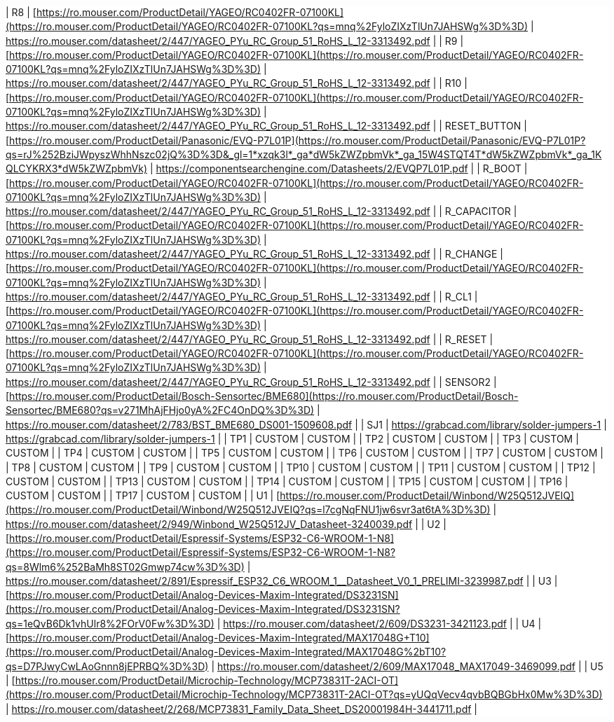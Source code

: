 | R8 | [https://ro.mouser.com/ProductDetail/YAGEO/RC0402FR-07100KL](https://ro.mouser.com/ProductDetail/YAGEO/RC0402FR-07100KL?qs=mnq%2FyloZIXzTlUn7JAHSWg%3D%3D) | https://ro.mouser.com/datasheet/2/447/YAGEO_PYu_RC_Group_51_RoHS_L_12-3313492.pdf |
| R9 | [https://ro.mouser.com/ProductDetail/YAGEO/RC0402FR-07100KL](https://ro.mouser.com/ProductDetail/YAGEO/RC0402FR-07100KL?qs=mnq%2FyloZIXzTlUn7JAHSWg%3D%3D) | https://ro.mouser.com/datasheet/2/447/YAGEO_PYu_RC_Group_51_RoHS_L_12-3313492.pdf |
| R10 | [https://ro.mouser.com/ProductDetail/YAGEO/RC0402FR-07100KL](https://ro.mouser.com/ProductDetail/YAGEO/RC0402FR-07100KL?qs=mnq%2FyloZIXzTlUn7JAHSWg%3D%3D) | https://ro.mouser.com/datasheet/2/447/YAGEO_PYu_RC_Group_51_RoHS_L_12-3313492.pdf |
| RESET_BUTTON | [https://ro.mouser.com/ProductDetail/Panasonic/EVQ-P7L01P](https://ro.mouser.com/ProductDetail/Panasonic/EVQ-P7L01P?qs=rJ%252BziJWpyszWhhNszc02jQ%3D%3D&_gl=1*xzqk3l*_ga*dW5kZWZpbmVk*_ga_15W4STQT4T*dW5kZWZpbmVk*_ga_1KQLCYKRX3*dW5kZWZpbmVk) | https://componentsearchengine.com/Datasheets/2/EVQP7L01P.pdf |
| R_BOOT | [https://ro.mouser.com/ProductDetail/YAGEO/RC0402FR-07100KL](https://ro.mouser.com/ProductDetail/YAGEO/RC0402FR-07100KL?qs=mnq%2FyloZIXzTlUn7JAHSWg%3D%3D) | https://ro.mouser.com/datasheet/2/447/YAGEO_PYu_RC_Group_51_RoHS_L_12-3313492.pdf |
| R_CAPACITOR | [https://ro.mouser.com/ProductDetail/YAGEO/RC0402FR-07100KL](https://ro.mouser.com/ProductDetail/YAGEO/RC0402FR-07100KL?qs=mnq%2FyloZIXzTlUn7JAHSWg%3D%3D) | https://ro.mouser.com/datasheet/2/447/YAGEO_PYu_RC_Group_51_RoHS_L_12-3313492.pdf |
| R_CHANGE | [https://ro.mouser.com/ProductDetail/YAGEO/RC0402FR-07100KL](https://ro.mouser.com/ProductDetail/YAGEO/RC0402FR-07100KL?qs=mnq%2FyloZIXzTlUn7JAHSWg%3D%3D) | https://ro.mouser.com/datasheet/2/447/YAGEO_PYu_RC_Group_51_RoHS_L_12-3313492.pdf |
| R_CL1 | [https://ro.mouser.com/ProductDetail/YAGEO/RC0402FR-07100KL](https://ro.mouser.com/ProductDetail/YAGEO/RC0402FR-07100KL?qs=mnq%2FyloZIXzTlUn7JAHSWg%3D%3D) | https://ro.mouser.com/datasheet/2/447/YAGEO_PYu_RC_Group_51_RoHS_L_12-3313492.pdf |
| R_RESET | [https://ro.mouser.com/ProductDetail/YAGEO/RC0402FR-07100KL](https://ro.mouser.com/ProductDetail/YAGEO/RC0402FR-07100KL?qs=mnq%2FyloZIXzTlUn7JAHSWg%3D%3D) | https://ro.mouser.com/datasheet/2/447/YAGEO_PYu_RC_Group_51_RoHS_L_12-3313492.pdf |
| SENSOR2 | [https://ro.mouser.com/ProductDetail/Bosch-Sensortec/BME680](https://ro.mouser.com/ProductDetail/Bosch-Sensortec/BME680?qs=v271MhAjFHjo0yA%2FC4OnDQ%3D%3D) | https://ro.mouser.com/datasheet/2/783/BST_BME680_DS001-1509608.pdf |
| SJ1 | https://grabcad.com/library/solder-jumpers-1 | https://grabcad.com/library/solder-jumpers-1 |
| TP1 | CUSTOM | CUSTOM |
| TP2 | CUSTOM | CUSTOM |
| TP3 | CUSTOM | CUSTOM |
| TP4 | CUSTOM | CUSTOM |
| TP5 | CUSTOM | CUSTOM |
| TP6 | CUSTOM | CUSTOM |
| TP7 | CUSTOM | CUSTOM |
| TP8 | CUSTOM | CUSTOM |
| TP9 | CUSTOM | CUSTOM |
| TP10 | CUSTOM | CUSTOM |
| TP11 | CUSTOM | CUSTOM |
| TP12 | CUSTOM | CUSTOM |
| TP13 | CUSTOM | CUSTOM |
| TP14 | CUSTOM | CUSTOM |
| TP15 | CUSTOM | CUSTOM |
| TP16 | CUSTOM | CUSTOM |
| TP17 | CUSTOM | CUSTOM |
| U1 | [https://ro.mouser.com/ProductDetail/Winbond/W25Q512JVEIQ](https://ro.mouser.com/ProductDetail/Winbond/W25Q512JVEIQ?qs=l7cgNqFNU1jw6svr3at6tA%3D%3D) | https://ro.mouser.com/datasheet/2/949/Winbond_W25Q512JV_Datasheet-3240039.pdf |
| U2 | [https://ro.mouser.com/ProductDetail/Espressif-Systems/ESP32-C6-WROOM-1-N8](https://ro.mouser.com/ProductDetail/Espressif-Systems/ESP32-C6-WROOM-1-N8?qs=8Wlm6%252BaMh8ST02Gmwp74cw%3D%3D) | https://ro.mouser.com/datasheet/2/891/Espressif_ESP32_C6_WROOM_1__Datasheet_V0_1_PRELIMI-3239987.pdf |
| U3 | [https://ro.mouser.com/ProductDetail/Analog-Devices-Maxim-Integrated/DS3231SN](https://ro.mouser.com/ProductDetail/Analog-Devices-Maxim-Integrated/DS3231SN?qs=1eQvB6Dk1vhUlr8%2FOrV0Fw%3D%3D) | https://ro.mouser.com/datasheet/2/609/DS3231-3421123.pdf |
| U4 | [https://ro.mouser.com/ProductDetail/Analog-Devices-Maxim-Integrated/MAX17048G+T10](https://ro.mouser.com/ProductDetail/Analog-Devices-Maxim-Integrated/MAX17048G%2bT10?qs=D7PJwyCwLAoGnnn8jEPRBQ%3D%3D) | https://ro.mouser.com/datasheet/2/609/MAX17048_MAX17049-3469099.pdf |
| U5 | [https://ro.mouser.com/ProductDetail/Microchip-Technology/MCP73831T-2ACI-OT](https://ro.mouser.com/ProductDetail/Microchip-Technology/MCP73831T-2ACI-OT?qs=yUQqVecv4qvbBQBGbHx0Mw%3D%3D) | https://ro.mouser.com/datasheet/2/268/MCP73831_Family_Data_Sheet_DS20001984H-3441711.pdf |
